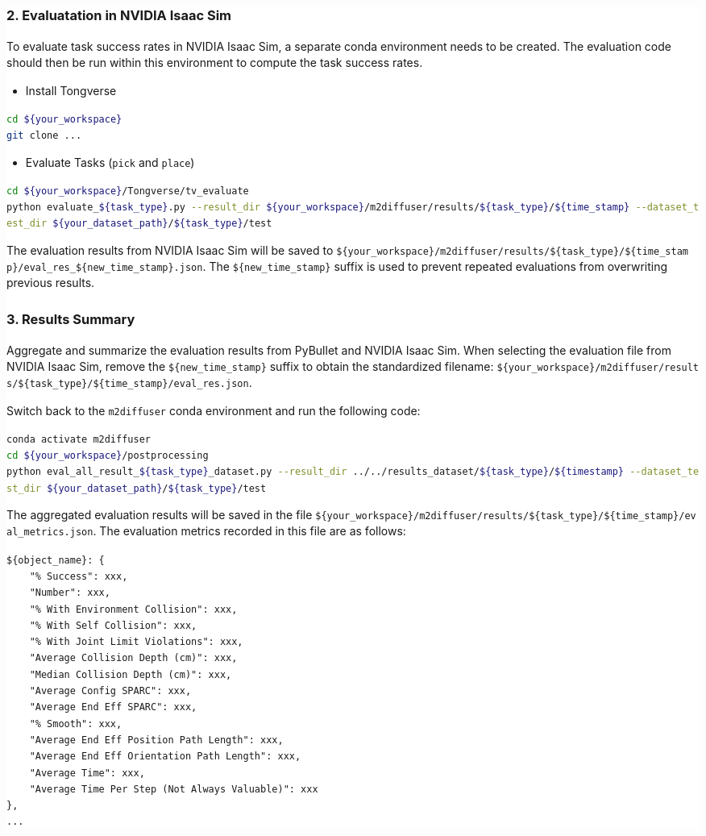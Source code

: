 ### 2. Evaluatation in NVIDIA Isaac Sim
To evaluate task success rates in NVIDIA Isaac Sim, a separate conda environment needs to be created. The evaluation code should then be run within this environment to compute the task success rates.
- Install Tongverse
```bash
cd ${your_workspace}
git clone ...
```

- Evaluate Tasks (`pick` and `place`)
```bash
cd ${your_workspace}/Tongverse/tv_evaluate
python evaluate_${task_type}.py --result_dir ${your_workspace}/m2diffuser/results/${task_type}/${time_stamp} --dataset_test_dir ${your_dataset_path}/${task_type}/test 
```

The evaluation results from NVIDIA Isaac Sim will be saved to `${your_workspace}/m2diffuser/results/${task_type}/${time_stamp}/eval_res_${new_time_stamp}.json`. The `${new_time_stamp}` suffix is used to prevent repeated evaluations from overwriting previous results.

### 3. Results Summary
Aggregate and summarize the evaluation results from PyBullet and NVIDIA Isaac Sim. When selecting the evaluation file from NVIDIA Isaac Sim, remove the `${new_time_stamp}` suffix to obtain the standardized filename: `${your_workspace}/m2diffuser/results/${task_type}/${time_stamp}/eval_res.json`.

Switch back to the `m2diffuser` conda environment and run the following code:

```bash
conda activate m2diffuser
cd ${your_workspace}/postprocessing
python eval_all_result_${task_type}_dataset.py --result_dir ../../results_dataset/${task_type}/${timestamp} --dataset_test_dir ${your_dataset_path}/${task_type}/test
```

The aggregated evaluation results will be saved in the file `${your_workspace}/m2diffuser/results/${task_type}/${time_stamp}/eval_metrics.json`. The evaluation metrics recorded in this file are as follows:

```
${object_name}: {
    "% Success": xxx,
    "Number": xxx,
    "% With Environment Collision": xxx,
    "% With Self Collision": xxx,
    "% With Joint Limit Violations": xxx,
    "Average Collision Depth (cm)": xxx,
    "Median Collision Depth (cm)": xxx,
    "Average Config SPARC": xxx,
    "Average End Eff SPARC": xxx,
    "% Smooth": xxx,
    "Average End Eff Position Path Length": xxx,
    "Average End Eff Orientation Path Length": xxx,
    "Average Time": xxx,
    "Average Time Per Step (Not Always Valuable)": xxx
},
...
```
